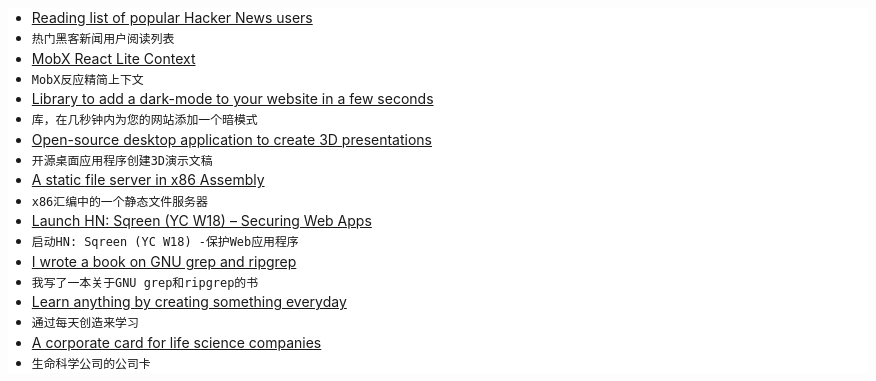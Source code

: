 - [ Reading list of popular Hacker News users](https://www.collectoral.com/group/hacker-news)
- `热门黑客新闻用户阅读列表`
- [ MobX React Lite Context](https://github.com/oknoorap/mobx-react-lite-context)
- `MobX反应精简上下文`
- [ Library to add a dark-mode to your website in a few seconds](https://darkmodejs.learn.uno/)
- `库，在几秒钟内为您的网站添加一个暗模式`
- [ Open-source desktop application to create 3D presentations](https://github.com/qti3e/Slye)
- `开源桌面应用程序创建3D演示文稿`
- [ A static file server in x86 Assembly](https://github.com/jeaye/toybox/tree/master/httpd-asm)
- `x86汇编中的一个静态文件服务器`
- [Launch HN: Sqreen (YC W18) – Securing Web Apps](https://news.ycombinator.com/item?id=20215483)
- `启动HN: Sqreen (YC W18) -保护Web应用程序`
- [ I wrote a book on GNU grep and ripgrep](https://news.ycombinator.com/item?id=20212622)
- `我写了一本关于GNU grep和ripgrep的书`
- [ Learn anything by creating something everyday](https://internetvin.com/futureland-alpha/)
- `通过每天创造来学习`
- [ A corporate card for life science companies](https://news.ycombinator.com/item?id=20216098)
- `生命科学公司的公司卡`


